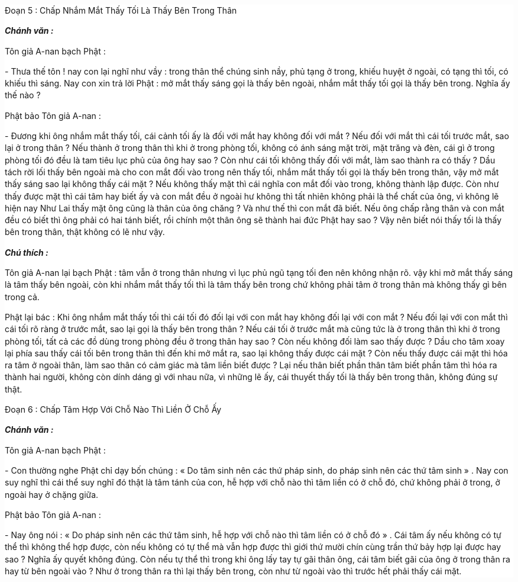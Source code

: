Đoạn 5 : Chấp Nhắm Mắt Thấy Tối Là Thấy Bên Trong Thân

**_Chánh văn :_**

Tôn giả A-nan bạch Phật :

- Thưa thế tôn ! nay con lại nghĩ như vầy : trong thân thể chúng sinh nầy, phủ tạng ở trong, khiếu huyệt ở ngoài, có tạng thì tối, có khiếu thì sáng. Nay con xin trả lời Phật : mở mắt thấy sáng gọi là thấy bên ngoài, nhắm mắt thấy tối gọi là thấy bên trong. Nghĩa ấy thế nào ?

Phật bảo Tôn giả A-nan :

- Đương khi ông nhắm mắt thấy tối, cái cảnh tối ấy là đối với mắt hay không đối với mắt ? Nếu đối với mắt thì cái tối trước mắt, sao lại ở trong thân ? Nếu thành ở trong thân thì khi ở trong phòng tối, không có ánh sáng mặt trời, mặt trăng và đèn, cái gì ở trong phòng tối đó đều là tam tiêu lục phủ của ông hay sao ? Còn như cái tối không thấy đối với mắt, làm sao thành ra có thấy ? Dầu tách rời lối thấy bên ngoài mà cho con mắt đối vào trong nên thấy tối, nhắm mắt thấy tối gọi là thấy bên trong thân, vậy mở mắt thấy sáng sao lại không thấy cái mặt ? Nếu không thấy mặt thì cái nghĩa con mắt đối vào trong, không thành lập được. Còn như thấy được mặt thì cái tâm hay biết ấy và con mắt đều ở ngoài hư không thì tất nhiên không phải là thể chất của ông, vì không lẽ hiện nay Như Lai thấy mặt ông cũng là thân của ông chăng ? Và như thế thì con mắt đã biết. Nếu ông chấp rằng thân và con mắt đều có biết thì ông phải có hai tánh biết, rồi chính một thân ông sẽ thành hai đức Phật hay sao ? Vậy nên biết nói thấy tối là thấy bên trong thân, thật không có lẽ như vậy.

**_Chú thích :_**

Tôn giả A-nan lại bạch Phật : tâm vẫn ở trong thân nhưng vì lục phủ ngũ tạng tối đen nên không nhận rõ. vậy khi mở mắt thấy sáng là tâm thấy bên ngoài, còn khi nhắm mắt thấy tối thì là tâm thấy bên trong chứ không phải tâm ở trong thân mà không thấy gì bên trong cả.

Phật lại bác : Khi ông nhắm mắt thấy tối thì cái tối đó đối lại với con mắt hay không đối lại với con mắt ? Nếu đối lại với con mắt thì cái tối rõ ràng ở trước mắt, sao lại gọi là thấy bên trong thân ? Nếu cái tối ở trước mắt mà cũng tức là ở trong thân thì khi ở trong phòng tối, tất cả các đồ dùng trong phòng đều ở trong thân hay sao ? Còn nếu không đối làm sao thấy được ? Dầu cho tâm xoay lại phía sau thấy cái tối bên trong thân thì đến khi mở mắt ra, sao lại không thấy được cái mặt ? Còn nếu thấy được cái mặt thì hóa ra tâm ở ngoài thân, làm sao thân có cảm giác mà tâm liền biết được ? Lại nếu thân biết phần thân tâm biết phần tâm thì hóa ra thành hai người, không còn dính dáng gì với nhau nữa, vì những lẽ ấy, cái thuyết thấy tối là thấy bên trong thân, không đúng sự thật.

Đoạn 6 : Chấp Tâm Hợp Với Chỗ Nào Thì Liền Ở Chỗ Ấy

**_Chánh văn :_**

Tôn giả A-nan bạch Phật :

- Con thường nghe Phật chỉ dạy bốn chúng : « Do tâm sinh nên các thứ pháp sinh, do pháp sinh nên các thứ tâm sinh » . Nay con suy nghĩ thì cái thể suy nghĩ đó thật là tâm tánh của con, hễ hợp với chỗ nào thì tâm liền có ở chỗ đó, chứ không phải ở trong, ở ngoài hay ở chặng giữa.

Phật bảo Tôn giả A-nan :

- Nay ông nói : « Do pháp sinh nên các thứ tâm sinh, hễ hợp với chỗ nào thì tâm liền có ở chỗ đó » . Cái tâm ấy nếu không có tự thể thì không thể hợp được, còn nếu không có tự thể mà vẫn hợp được thì giới thứ mười chín cùng trần thứ bảy hợp lại được hay sao ? Nghĩa ấy quyết không đúng. Còn nếu tự thể thì trong khi ông lấy tay tự gãi thân ông, cái tâm biết gãi của ông ở trong thân ra hay từ bên ngoài vào ? Như ở trong thân ra thì lại thấy bên trong, còn như từ ngoài vào thì trước hết phải thấy cái mặt.
